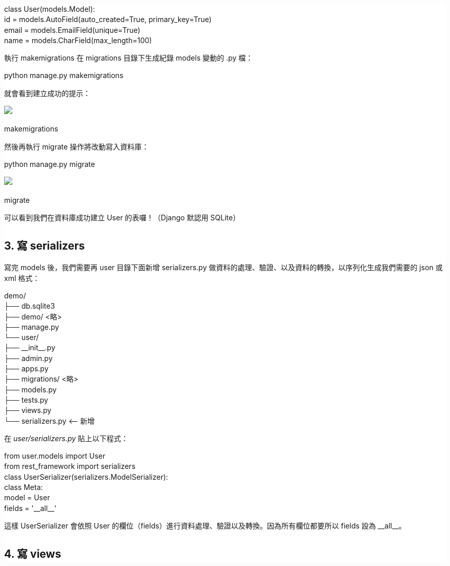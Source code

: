 class User(models.Model):  
    id = models.AutoField(auto\_created=True, primary\_key=True)  
    email = models.EmailField(unique=True)  
    name = models.CharField(max\_length=100)

執行 makemigrations 在 migrations 目錄下生成紀錄 models 變動的 .py 檔：

python manage.py makemigrations

就會看到建立成功的提示：

![](https://miro.medium.com/max/1090/1*BVCn_pGyvQ_VfV8Fpbs13g.png)

makemigrations

然後再執行 migrate 操作將改動寫入資料庫：

python manage.py migrate

![](https://miro.medium.com/max/1400/1*Q4VZTTUPFFk-FrkCQL_Ftg.png)

migrate

可以看到我們在資料庫成功建立 User 的表囉！（Django 默認用 SQLite）

3\. 寫 serializers
-----------------

寫完 models 後，我們需要再 user 目錄下面新增 serializers.py 做資料的處理、驗證、以及資料的轉換，以序列化生成我們需要的 json 或 xml 格式：

demo/  
├── db.sqlite3  
├── demo/ <略>  
├── manage.py  
└── user/  
    ├── \_\_init\_\_.py  
    ├── admin.py  
    ├── apps.py  
    ├── migrations/ <略>  
    ├── models.py  
    ├── tests.py  
    ├── views.py  
    └── serializers.py <-- 新增

在 _user/serializers.py_ 貼上以下程式：

from user.models import User  
from rest\_framework import serializers  
class UserSerializer(serializers.ModelSerializer):  
     class Meta:  
         model = User  
         fields = '\_\_all\_\_'

這樣 UserSerializer 會依照 User 的欄位（fields）進行資料處理、驗證以及轉換。因為所有欄位都要所以 fields 設為 \_\_all\_\_。

4\. 寫 views
-----------

